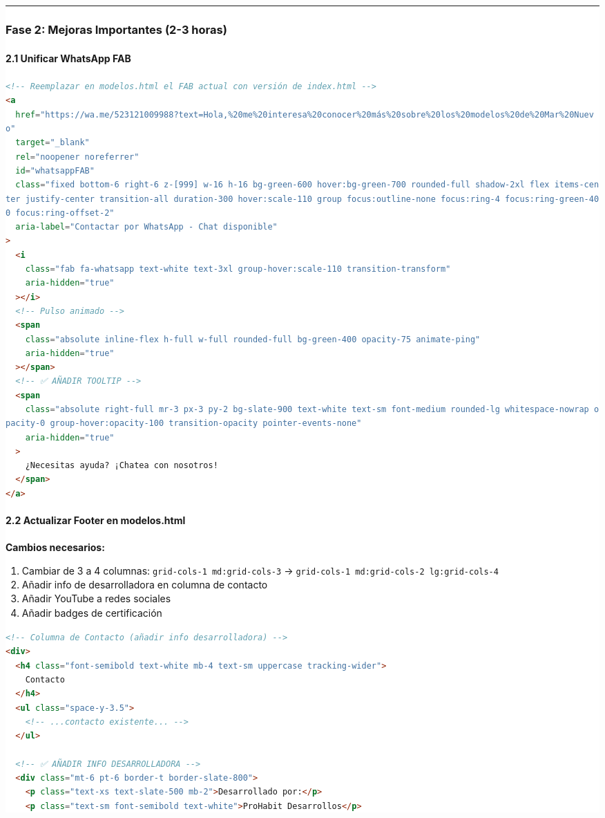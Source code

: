```html
```

---

### Fase 2: Mejoras Importantes (2-3 horas)

#### 2.1 Unificar WhatsApp FAB

```html
<!-- Reemplazar en modelos.html el FAB actual con versión de index.html -->
<a
  href="https://wa.me/523121009988?text=Hola,%20me%20interesa%20conocer%20más%20sobre%20los%20modelos%20de%20Mar%20Nuevo"
  target="_blank"
  rel="noopener noreferrer"
  id="whatsappFAB"
  class="fixed bottom-6 right-6 z-[999] w-16 h-16 bg-green-600 hover:bg-green-700 rounded-full shadow-2xl flex items-center justify-center transition-all duration-300 hover:scale-110 group focus:outline-none focus:ring-4 focus:ring-green-400 focus:ring-offset-2"
  aria-label="Contactar por WhatsApp - Chat disponible"
>
  <i
    class="fab fa-whatsapp text-white text-3xl group-hover:scale-110 transition-transform"
    aria-hidden="true"
  ></i>
  <!-- Pulso animado -->
  <span
    class="absolute inline-flex h-full w-full rounded-full bg-green-400 opacity-75 animate-ping"
    aria-hidden="true"
  ></span>
  <!-- ✅ AÑADIR TOOLTIP -->
  <span
    class="absolute right-full mr-3 px-3 py-2 bg-slate-900 text-white text-sm font-medium rounded-lg whitespace-nowrap opacity-0 group-hover:opacity-100 transition-opacity pointer-events-none"
    aria-hidden="true"
  >
    ¿Necesitas ayuda? ¡Chatea con nosotros!
  </span>
</a>
```

#### 2.2 Actualizar Footer en modelos.html

**Cambios necesarios:**

1. Cambiar de 3 a 4 columnas: `grid-cols-1 md:grid-cols-3` →
   `grid-cols-1 md:grid-cols-2 lg:grid-cols-4`
2. Añadir info de desarrolladora en columna de contacto
3. Añadir YouTube a redes sociales
4. Añadir badges de certificación

```html
<!-- Columna de Contacto (añadir info desarrolladora) -->
<div>
  <h4 class="font-semibold text-white mb-4 text-sm uppercase tracking-wider">
    Contacto
  </h4>
  <ul class="space-y-3.5">
    <!-- ...contacto existente... -->
  </ul>

  <!-- ✅ AÑADIR INFO DESARROLLADORA -->
  <div class="mt-6 pt-6 border-t border-slate-800">
    <p class="text-xs text-slate-500 mb-2">Desarrollado por:</p>
    <p class="text-sm font-semibold text-white">ProHabit Desarrollos</p>
```